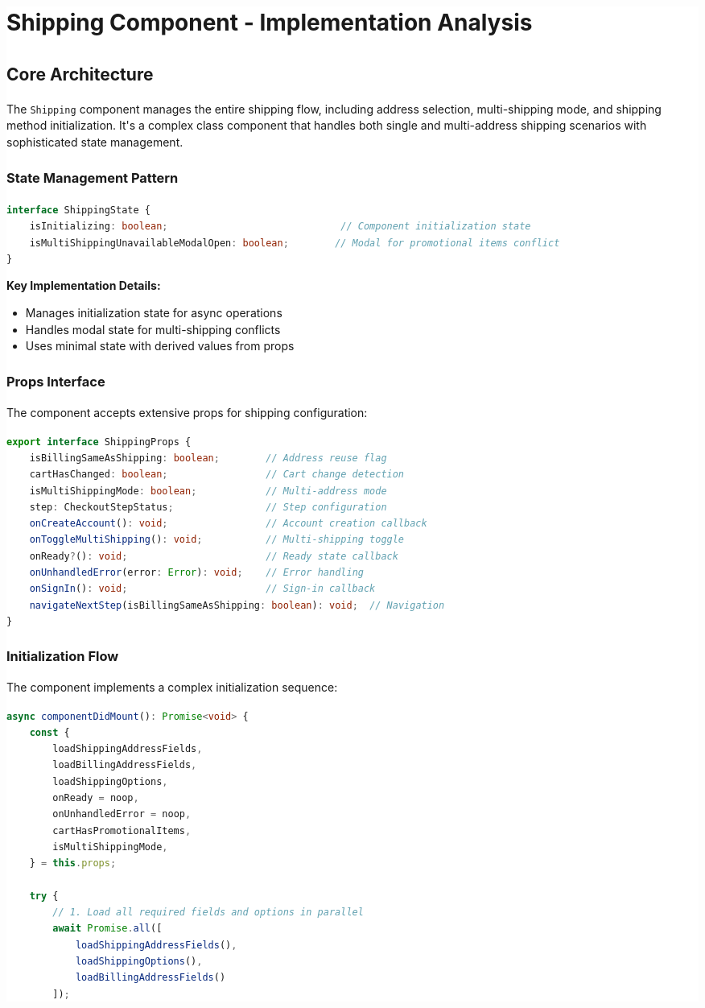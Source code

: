 # Shipping Component - Implementation Analysis

## Core Architecture

The `Shipping` component manages the entire shipping flow, including address selection, multi-shipping mode, and shipping method initialization. It's a complex class component that handles both single and multi-address shipping scenarios with sophisticated state management.

### State Management Pattern

```typescript
interface ShippingState {
    isInitializing: boolean;                              // Component initialization state
    isMultiShippingUnavailableModalOpen: boolean;        // Modal for promotional items conflict
}
```

**Key Implementation Details:**
- Manages initialization state for async operations
- Handles modal state for multi-shipping conflicts
- Uses minimal state with derived values from props

### Props Interface

The component accepts extensive props for shipping configuration:

```typescript
export interface ShippingProps {
    isBillingSameAsShipping: boolean;        // Address reuse flag
    cartHasChanged: boolean;                 // Cart change detection
    isMultiShippingMode: boolean;            // Multi-address mode
    step: CheckoutStepStatus;                // Step configuration
    onCreateAccount(): void;                 // Account creation callback
    onToggleMultiShipping(): void;           // Multi-shipping toggle
    onReady?(): void;                        // Ready state callback
    onUnhandledError(error: Error): void;    // Error handling
    onSignIn(): void;                        // Sign-in callback
    navigateNextStep(isBillingSameAsShipping: boolean): void;  // Navigation
}
```

### Initialization Flow

The component implements a complex initialization sequence:

```typescript
async componentDidMount(): Promise<void> {
    const {
        loadShippingAddressFields,
        loadBillingAddressFields,
        loadShippingOptions,
        onReady = noop,
        onUnhandledError = noop,
        cartHasPromotionalItems,
        isMultiShippingMode,
    } = this.props;

    try {
        // 1. Load all required fields and options in parallel
        await Promise.all([
            loadShippingAddressFields(), 
            loadShippingOptions(), 
            loadBillingAddressFields()
        ]);

```